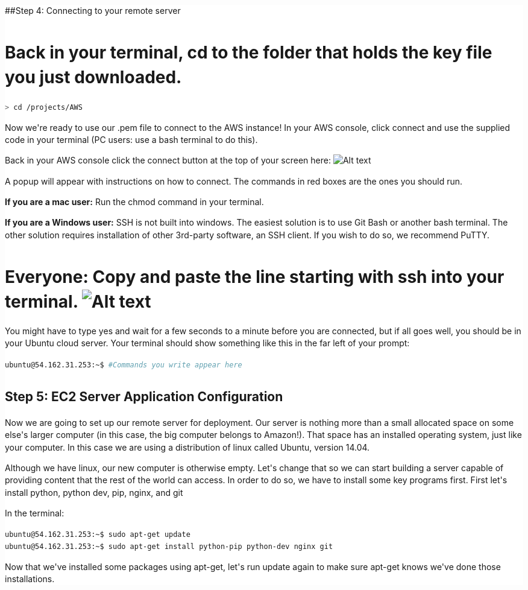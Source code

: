 ##Step 4: Connecting to your remote server

Back in your terminal, cd to the folder that holds the key file you just downloaded.
=======



```bash
> cd /projects/AWS
```

Now we're ready to use our .pem file to connect to the AWS instance! In your AWS console, click connect and use the supplied code in your terminal (PC users: use a bash terminal to do this).

Back in your AWS console click the connect button at the top of your screen here:
![Alt text](imgs/12_connect.png)


A popup will appear with instructions on how to connect. The commands in red boxes are the ones you should run.

**If you are a mac user:**
Run the chmod command in your terminal.

**If you are a Windows user:**
SSH is not built into windows. The easiest solution is to use Git Bash or another bash terminal. The other solution requires installation of other 3rd-party software, an SSH client. If you wish to do so, we recommend PuTTY.

**Everyone:**
Copy and paste the line starting with ssh into your terminal.
![Alt text](imgs/13_connect_pop.png)
=======



You might have to type yes and wait for a few seconds to a minute before you are connected, but if all goes well, you should be in your Ubuntu cloud server. Your terminal should show something like this in the far left of your prompt:

```bash
ubuntu@54.162.31.253:~$ #Commands you write appear here
```

## Step 5: EC2 Server Application Configuration

Now we are going to set up our remote server for deployment. Our server is nothing more than a small allocated space on some else's larger computer (in this case, the big computer belongs to Amazon!).  That space has an installed operating system, just like your computer.  In this case we are using a distribution of linux called Ubuntu, version 14.04.

Although we have linux, our new computer is otherwise empty.  Let's change that so we can start building a server capable of providing content that the rest of the world can access. In order to do so, we have to install some key programs first.  First let's install python, python dev, pip, nginx, and git

In the terminal:

```bash
ubuntu@54.162.31.253:~$ sudo apt-get update
ubuntu@54.162.31.253:~$ sudo apt-get install python-pip python-dev nginx git
```
Now that we've installed some packages using apt-get, let's run update again to make sure apt-get knows we've done those installations.  
